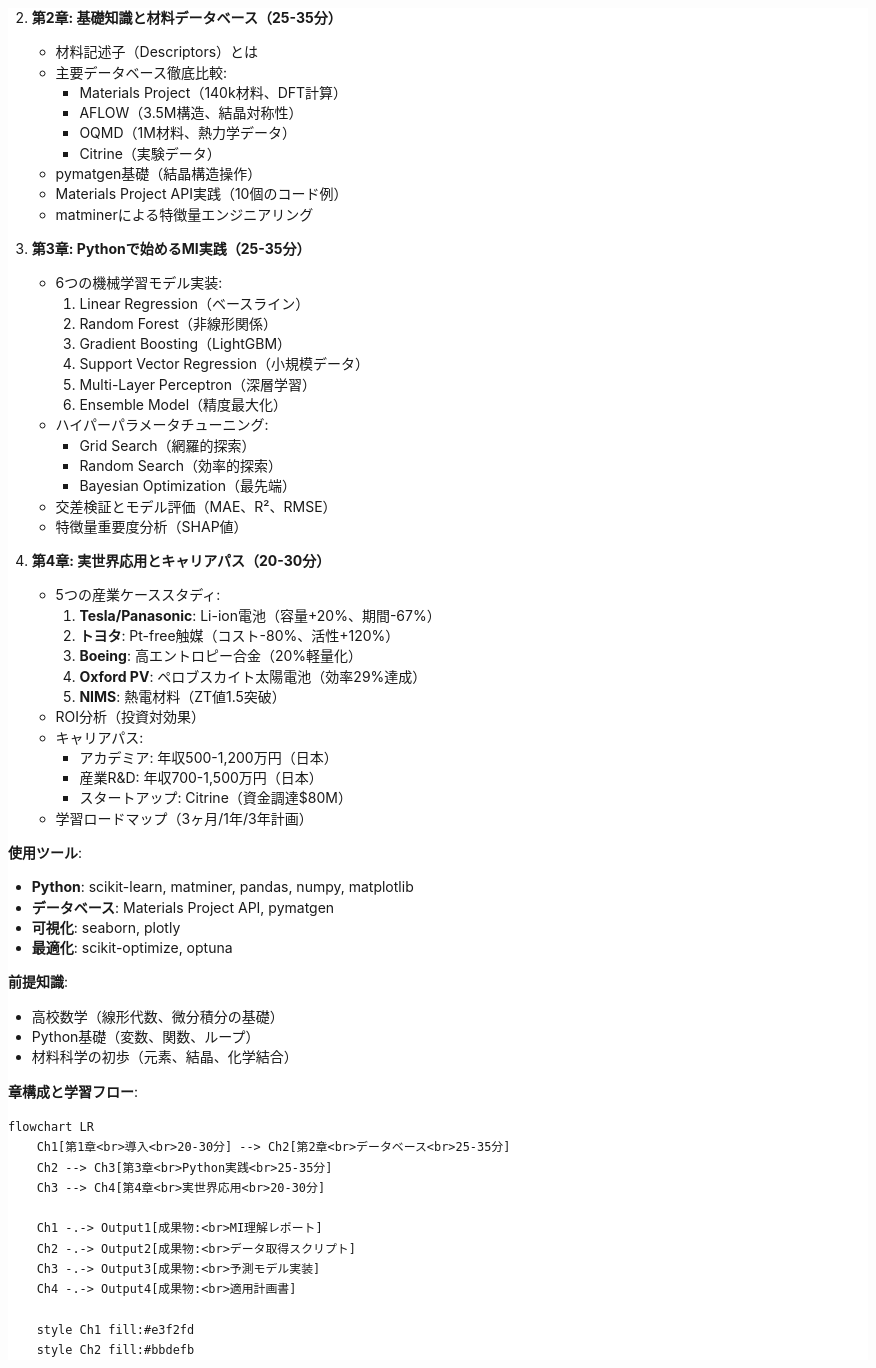 2. **第2章: 基礎知識と材料データベース（25-35分）**
   - 材料記述子（Descriptors）とは
   - 主要データベース徹底比較:
     - Materials Project（140k材料、DFT計算）
     - AFLOW（3.5M構造、結晶対称性）
     - OQMD（1M材料、熱力学データ）
     - Citrine（実験データ）
   - pymatgen基礎（結晶構造操作）
   - Materials Project API実践（10個のコード例）
   - matminerによる特徴量エンジニアリング

3. **第3章: Pythonで始めるMI実践（25-35分）**
   - 6つの機械学習モデル実装:
     1. Linear Regression（ベースライン）
     2. Random Forest（非線形関係）
     3. Gradient Boosting（LightGBM）
     4. Support Vector Regression（小規模データ）
     5. Multi-Layer Perceptron（深層学習）
     6. Ensemble Model（精度最大化）
   - ハイパーパラメータチューニング:
     - Grid Search（網羅的探索）
     - Random Search（効率的探索）
     - Bayesian Optimization（最先端）
   - 交差検証とモデル評価（MAE、R²、RMSE）
   - 特徴量重要度分析（SHAP値）

4. **第4章: 実世界応用とキャリアパス（20-30分）**
   - 5つの産業ケーススタディ:
     1. **Tesla/Panasonic**: Li-ion電池（容量+20%、期間-67%）
     2. **トヨタ**: Pt-free触媒（コスト-80%、活性+120%）
     3. **Boeing**: 高エントロピー合金（20%軽量化）
     4. **Oxford PV**: ペロブスカイト太陽電池（効率29%達成）
     5. **NIMS**: 熱電材料（ZT値1.5突破）
   - ROI分析（投資対効果）
   - キャリアパス:
     - アカデミア: 年収500-1,200万円（日本）
     - 産業R&amp;D: 年収700-1,500万円（日本）
     - スタートアップ: Citrine（資金調達$80M）
   - 学習ロードマップ（3ヶ月/1年/3年計画）

**使用ツール**:
- **Python**: scikit-learn, matminer, pandas, numpy, matplotlib
- **データベース**: Materials Project API, pymatgen
- **可視化**: seaborn, plotly
- **最適化**: scikit-optimize, optuna

**前提知識**:
- 高校数学（線形代数、微分積分の基礎）
- Python基礎（変数、関数、ループ）
- 材料科学の初歩（元素、結晶、化学結合）

**章構成と学習フロー**:

```mermaid
flowchart LR
    Ch1[第1章<br>導入<br>20-30分] --> Ch2[第2章<br>データベース<br>25-35分]
    Ch2 --> Ch3[第3章<br>Python実践<br>25-35分]
    Ch3 --> Ch4[第4章<br>実世界応用<br>20-30分]

    Ch1 -.-> Output1[成果物:<br>MI理解レポート]
    Ch2 -.-> Output2[成果物:<br>データ取得スクリプト]
    Ch3 -.-> Output3[成果物:<br>予測モデル実装]
    Ch4 -.-> Output4[成果物:<br>適用計画書]

    style Ch1 fill:#e3f2fd
    style Ch2 fill:#bbdefb
```